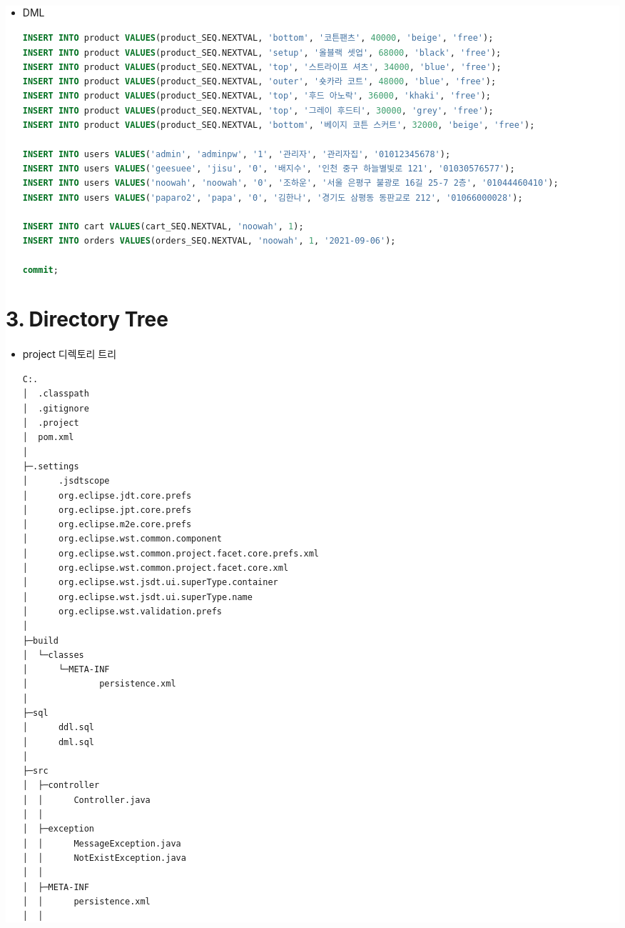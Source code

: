 - DML

    ```sql
    INSERT INTO product VALUES(product_SEQ.NEXTVAL, 'bottom', '코튼팬츠', 40000, 'beige', 'free');
    INSERT INTO product VALUES(product_SEQ.NEXTVAL, 'setup', '올블랙 셋업', 68000, 'black', 'free');
    INSERT INTO product VALUES(product_SEQ.NEXTVAL, 'top', '스트라이프 셔츠', 34000, 'blue', 'free');
    INSERT INTO product VALUES(product_SEQ.NEXTVAL, 'outer', '숏카라 코트', 48000, 'blue', 'free');
    INSERT INTO product VALUES(product_SEQ.NEXTVAL, 'top', '후드 아노락', 36000, 'khaki', 'free');
    INSERT INTO product VALUES(product_SEQ.NEXTVAL, 'top', '그레이 후드티', 30000, 'grey', 'free');
    INSERT INTO product VALUES(product_SEQ.NEXTVAL, 'bottom', '베이지 코튼 스커트', 32000, 'beige', 'free');

    INSERT INTO users VALUES('admin', 'adminpw', '1', '관리자', '관리자집', '01012345678');
    INSERT INTO users VALUES('geesuee', 'jisu', '0', '배지수', '인천 중구 하늘별빛로 121', '01030576577');
    INSERT INTO users VALUES('noowah', 'noowah', '0', '조하운', '서울 은평구 불광로 16길 25-7 2층', '01044460410');
    INSERT INTO users VALUES('paparo2', 'papa', '0', '김한나', '경기도 삼평동 동판교로 212', '01066000028');

    INSERT INTO cart VALUES(cart_SEQ.NEXTVAL, 'noowah', 1);
    INSERT INTO orders VALUES(orders_SEQ.NEXTVAL, 'noowah', 1, '2021-09-06');

    commit;
    ```

# 3. Directory Tree

- project 디렉토리 트리

    ```html
    C:.
    │  .classpath
    │  .gitignore
    │  .project
    │  pom.xml
    │
    ├─.settings
    │      .jsdtscope
    │      org.eclipse.jdt.core.prefs
    │      org.eclipse.jpt.core.prefs
    │      org.eclipse.m2e.core.prefs
    │      org.eclipse.wst.common.component
    │      org.eclipse.wst.common.project.facet.core.prefs.xml
    │      org.eclipse.wst.common.project.facet.core.xml
    │      org.eclipse.wst.jsdt.ui.superType.container
    │      org.eclipse.wst.jsdt.ui.superType.name
    │      org.eclipse.wst.validation.prefs
    │
    ├─build
    │  └─classes
    │      └─META-INF
    │              persistence.xml
    │
    ├─sql
    │      ddl.sql
    │      dml.sql
    │
    ├─src
    │  ├─controller
    │  │      Controller.java
    │  │
    │  ├─exception
    │  │      MessageException.java
    │  │      NotExistException.java
    │  │
    │  ├─META-INF
    │  │      persistence.xml
    │  │